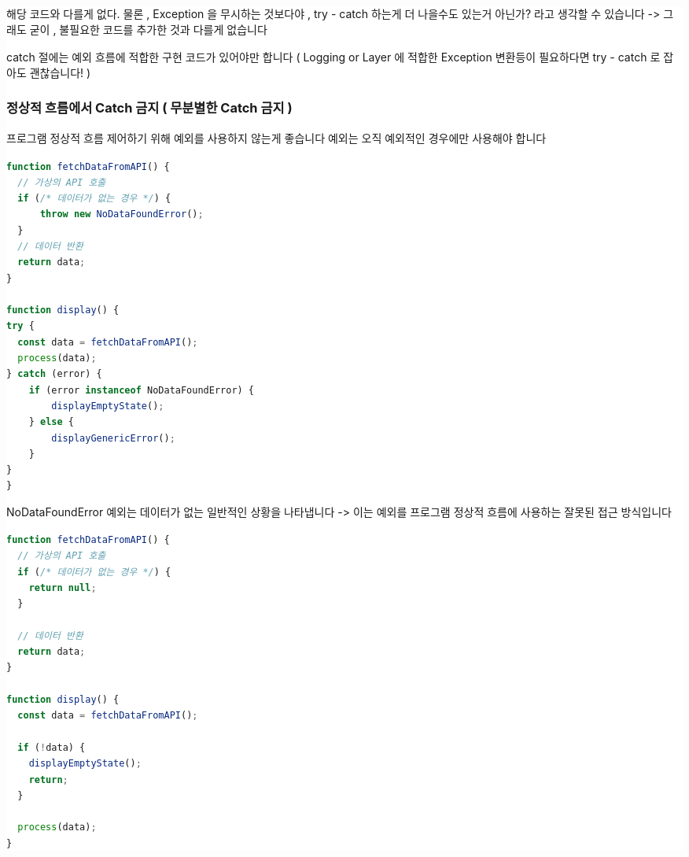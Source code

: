 해당 코드와 다를게 없다.
물론 , Exception 을 무시하는 것보다야 , try - catch 하는게 더 나을수도 있는거 아닌가? 라고 생각할 수 있습니다
-> 그래도 굳이 , 불필요한 코드를 추가한 것과 다를게 없습니다

catch 절에는 예외 흐름에 적합한 구현 코드가 있어야만 합니다
( Logging or Layer 에 적합한 Exception 변환등이 필요하다면 try - catch 로 잡아도 괜찮습니다! )

### 정상적 흐름에서 Catch 금지 ( 무분별한 Catch 금지 )

프로그램 정상적 흐름 제어하기 위해 예외를 사용하지 않는게 좋습니다
예외는 오직 예외적인 경우에만 사용해야 합니다

```typescript
function fetchDataFromAPI() {
  // 가상의 API 호출
  if (/* 데이터가 없는 경우 */) {
      throw new NoDataFoundError();
  }
  // 데이터 반환
  return data;
}

function display() {
try {
  const data = fetchDataFromAPI();
  process(data);
} catch (error) {
    if (error instanceof NoDataFoundError) {
        displayEmptyState();
    } else {
        displayGenericError();
    }
}
}
```

NoDataFoundError 예외는 데이터가 없는 일반적인 상황을 나타냅니다
-> 이는 예외를 프로그램 정상적 흐름에 사용하는 잘못된 접근 방식입니다

```javascript
function fetchDataFromAPI() {
  // 가상의 API 호출
  if (/* 데이터가 없는 경우 */) {
    return null;
  }
  
  // 데이터 반환
  return data;
}

function display() {
  const data = fetchDataFromAPI();

  if (!data) {
    displayEmptyState();
    return;
  }

  process(data);
}
```
